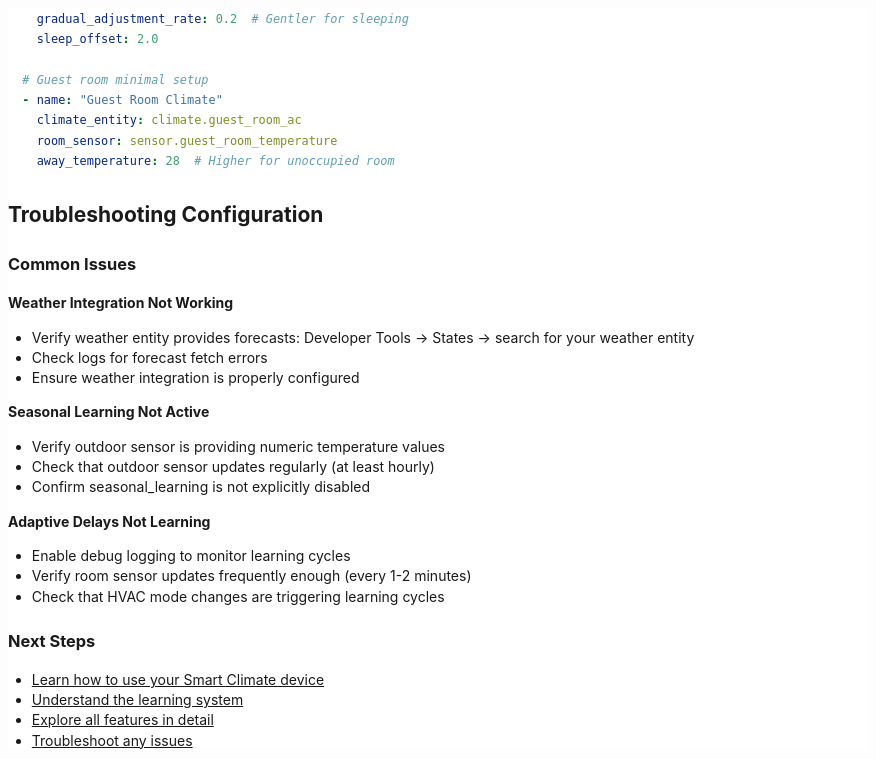 ```yaml
    gradual_adjustment_rate: 0.2  # Gentler for sleeping
    sleep_offset: 2.0
    
  # Guest room minimal setup
  - name: "Guest Room Climate"
    climate_entity: climate.guest_room_ac
    room_sensor: sensor.guest_room_temperature
    away_temperature: 28  # Higher for unoccupied room
```

## Troubleshooting Configuration

### Common Issues

**Weather Integration Not Working**
- Verify weather entity provides forecasts: Developer Tools → States → search for your weather entity
- Check logs for forecast fetch errors
- Ensure weather integration is properly configured

**Seasonal Learning Not Active**
- Verify outdoor sensor is providing numeric temperature values
- Check that outdoor sensor updates regularly (at least hourly)
- Confirm seasonal_learning is not explicitly disabled

**Adaptive Delays Not Learning**
- Enable debug logging to monitor learning cycles
- Verify room sensor updates frequently enough (every 1-2 minutes)
- Check that HVAC mode changes are triggering learning cycles

### Next Steps

- [Learn how to use your Smart Climate device](usage.md)
- [Understand the learning system](learning-system.md) 
- [Explore all features in detail](features.md)
- [Troubleshoot any issues](troubleshooting.md)